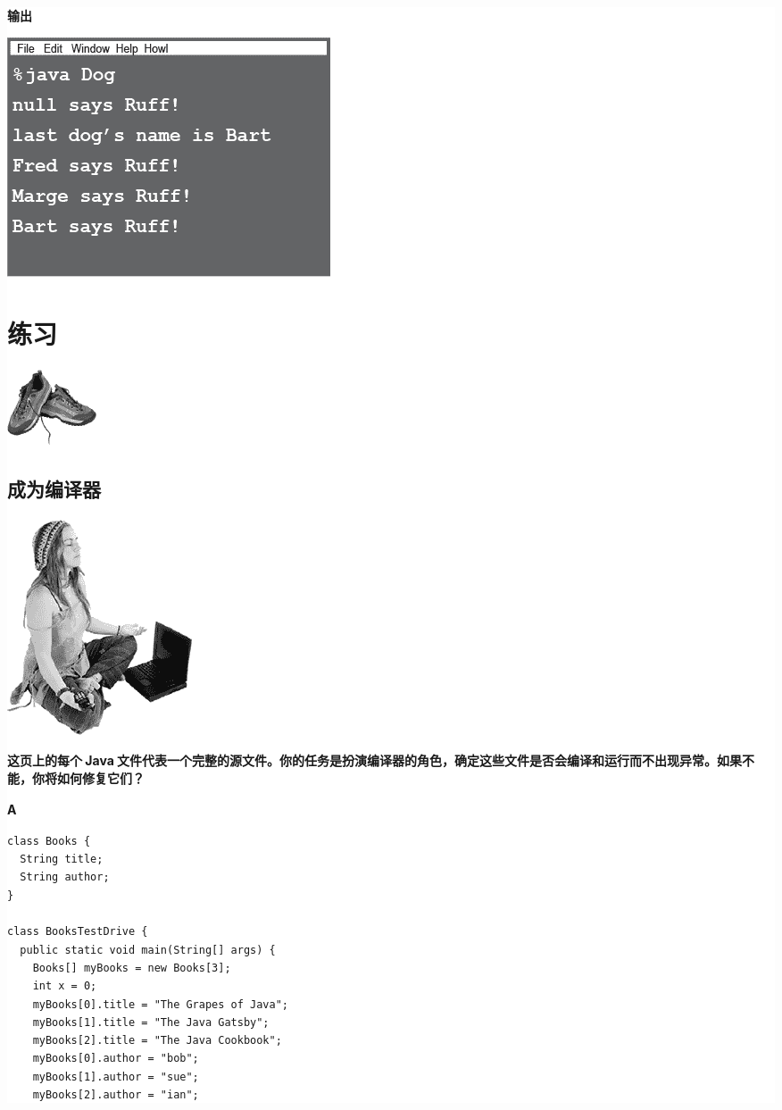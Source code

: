 
**输出**

![image](img/f0062-03.png)

# 练习

![image](img/common-03.png)

## 成为编译器

![image](img/common-05.png)

**这页上的每个 Java 文件代表一个完整的源文件。你的任务是扮演编译器的角色，确定这些文件是否会编译和运行而不出现异常。如果不能，你将如何修复它们？**

**A**

```
class Books {
  String title;
  String author;
}

class BooksTestDrive {
  public static void main(String[] args) {
    Books[] myBooks = new Books[3];
    int x = 0;
    myBooks[0].title = "The Grapes of Java";
    myBooks[1].title = "The Java Gatsby";
    myBooks[2].title = "The Java Cookbook";
    myBooks[0].author = "bob";
    myBooks[1].author = "sue";
    myBooks[2].author = "ian";
```